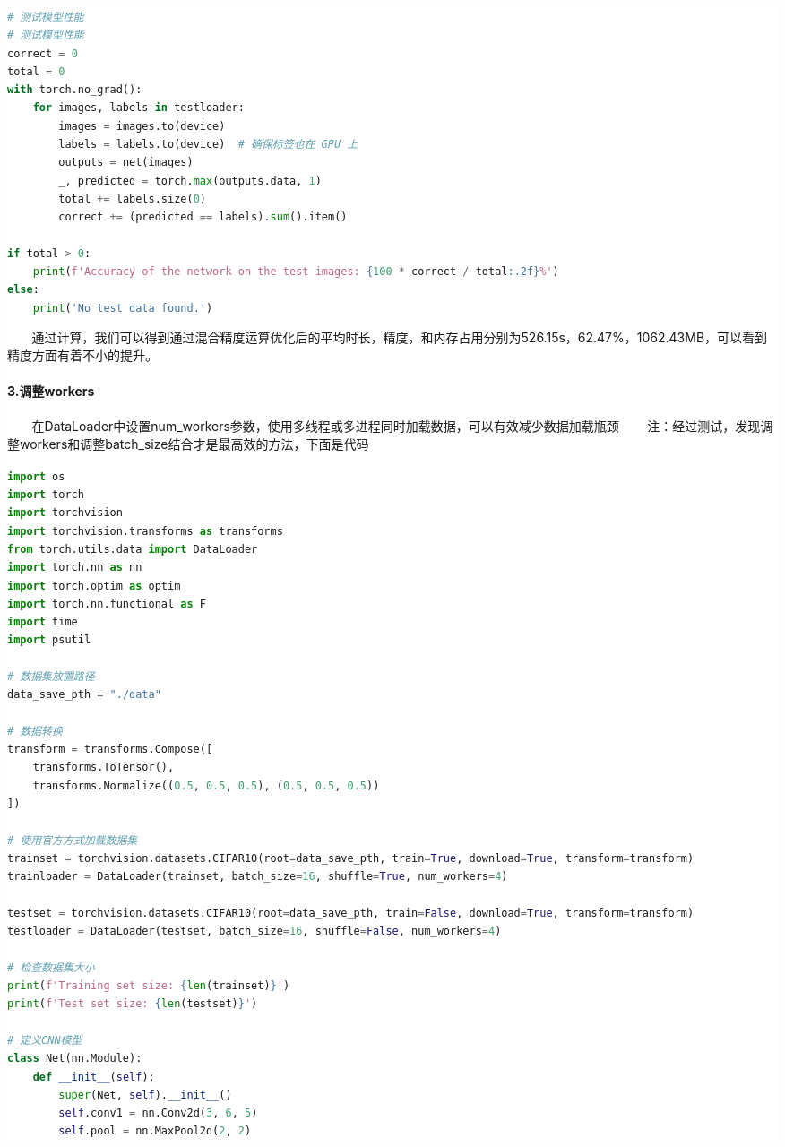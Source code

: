 ```python
# 测试模型性能
# 测试模型性能
correct = 0
total = 0
with torch.no_grad():
    for images, labels in testloader:
        images = images.to(device)
        labels = labels.to(device)  # 确保标签也在 GPU 上
        outputs = net(images)
        _, predicted = torch.max(outputs.data, 1)
        total += labels.size(0)
        correct += (predicted == labels).sum().item()

if total > 0:
    print(f'Accuracy of the network on the test images: {100 * correct / total:.2f}%')
else:
    print('No test data found.')
```

&nbsp;      通过计算，我们可以得到通过混合精度运算优化后的平均时长，精度，和内存占用分别为526.15s，62.47%，1062.43MB，可以看到精度方面有着不小的提升。
#### 3.调整workers
&nbsp;      在DataLoader中设置num_workers参数，使用多线程或多进程同时加载数据，可以有效减少数据加载瓶颈
&nbsp;      注：经过测试，发现调整workers和调整batch_size结合才是最高效的方法，下面是代码
```python
import os
import torch
import torchvision
import torchvision.transforms as transforms
from torch.utils.data import DataLoader
import torch.nn as nn
import torch.optim as optim
import torch.nn.functional as F
import time
import psutil

# 数据集放置路径
data_save_pth = "./data"

# 数据转换
transform = transforms.Compose([
    transforms.ToTensor(),
    transforms.Normalize((0.5, 0.5, 0.5), (0.5, 0.5, 0.5))
])

# 使用官方方式加载数据集
trainset = torchvision.datasets.CIFAR10(root=data_save_pth, train=True, download=True, transform=transform)
trainloader = DataLoader(trainset, batch_size=16, shuffle=True, num_workers=4)

testset = torchvision.datasets.CIFAR10(root=data_save_pth, train=False, download=True, transform=transform)
testloader = DataLoader(testset, batch_size=16, shuffle=False, num_workers=4)

# 检查数据集大小
print(f'Training set size: {len(trainset)}')
print(f'Test set size: {len(testset)}')

# 定义CNN模型
class Net(nn.Module):
    def __init__(self):
        super(Net, self).__init__()
        self.conv1 = nn.Conv2d(3, 6, 5)
        self.pool = nn.MaxPool2d(2, 2)
```